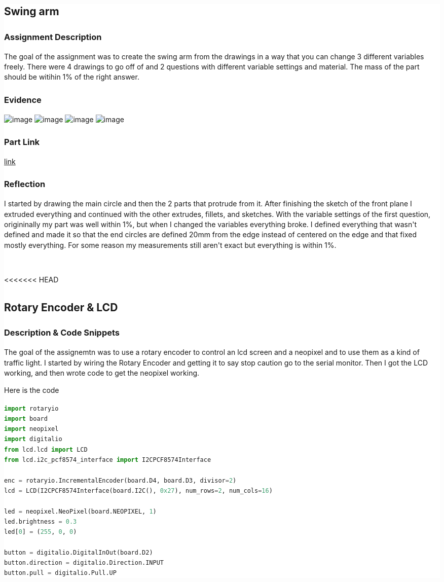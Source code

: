 

## Swing arm

### Assignment Description

The goal of the assignment was to create the swing arm from the drawings in a way that you can change 3 different variables freely. There were 4 drawings to go off of and 2 questions with different variable settings and material. The mass of the part should be witihin 1% of the right answer.

### Evidence
![image](https://github.com/leokrahn/engr3/assets/143544783/cce72765-f10b-4a72-a894-302919e07fd4)
![image](https://github.com/leokrahn/engr3/assets/143544783/88d6ca8a-6604-4a86-8e00-7c739a2b764e)
![image](https://github.com/leokrahn/engr3/assets/143544783/7f21691d-5a84-4dea-ad85-ff48690395b7)
![image](https://github.com/leokrahn/engr3/assets/143544783/37bfba2c-d972-4c92-9258-75647e1e90b0)


### Part Link 

[link](https://cvilleschools.onshape.com/documents/e57e2b944236825246ddfa70/w/32f5b939a9de66a2a0d833e2/e/c87cbfca08facb2f44d174fb)

### Reflection

I started by drawing the main circle and then the 2 parts that protrude from it. After finishing the sketch of the front plane I extruded everything and continued with the other extrudes, fillets, and sketches. With the variable settings of the first question, origininally my part was well within 1%, but when I changed the variables everything broke. I defined everything that wasn't defined and made it so that the end circles are defined 20mm from the edge instead of centered on the edge and that fixed mostly everything. For some reason my measurements still aren't exact but everything is within 1%.

&nbsp;

<<<<<<< HEAD
## Rotary Encoder & LCD

### Description & Code Snippets
The goal of the assignemtn was to use a rotary encoder to control an lcd screen and a neopixel and to use them as a kind of traffic light. I started by wiring the Rotary Encoder and getting it to say stop caution go to the serial monitor. Then I got the LCD working, and then wrote code to get the neopixel working.

Here is the code
```python
import rotaryio
import board
import neopixel
import digitalio
from lcd.lcd import LCD
from lcd.i2c_pcf8574_interface import I2CPCF8574Interface

enc = rotaryio.IncrementalEncoder(board.D4, board.D3, divisor=2)
lcd = LCD(I2CPCF8574Interface(board.I2C(), 0x27), num_rows=2, num_cols=16)

led = neopixel.NeoPixel(board.NEOPIXEL, 1)
led.brightness = 0.3
led[0] = (255, 0, 0)

button = digitalio.DigitalInOut(board.D2)
button.direction = digitalio.Direction.INPUT
button.pull = digitalio.Pull.UP
```
